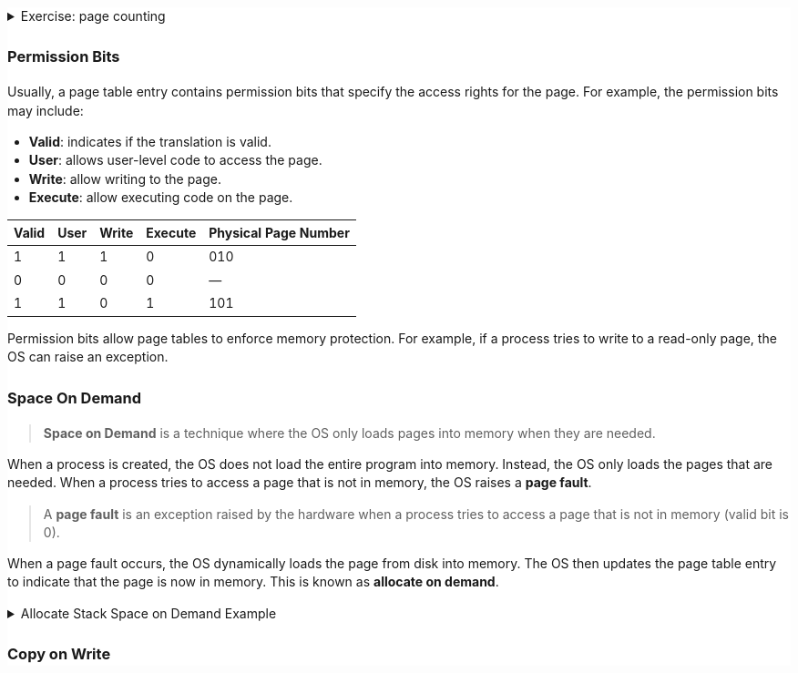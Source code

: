 
</blockquote>


<details><summary>Exercise: page counting</summary></details>


### **Permission Bits**

Usually, a page table entry contains permission bits that specify the access rights for the page. For example, the permission bits may include:

- **Valid**: indicates if the translation is valid.
- **User**: allows user-level code to access the page.
- **Write**: allow writing to the page.
- **Execute**: allow executing code on the page.

<div class="small-table">

| Valid | User | Write | Execute | Physical Page Number |
| ----- | ---- | ----- | ------- | -------------------- |
| 1     | 1    | 1     | 0       | 010                  |
| 0     | 0    | 0     | 0       | —                    |
| 1     | 1    | 0     | 1       | 101                  |


</div>

Permission bits allow page tables to enforce memory protection. For example, if a process tries to write to a read-only page, the OS can raise an exception.

### **Space On Demand**

<blockquote class="definition">

**Space on Demand** is a technique where the OS only loads pages into memory when they are needed.


</blockquote>

When a process is created, the OS does not load the entire program into memory. Instead, the OS only loads the pages that are needed. When a process tries to access a page that is not in memory, the OS raises a **page fault**.

<blockquote class="important">

A **page fault** is an exception raised by the hardware when a process tries to access a page that is not in memory (valid bit is 0).

</blockquote>

When a page fault occurs, the OS dynamically loads the page from disk into memory. The OS then updates the page table entry to indicate that the page is now in memory. This is known as **allocate on demand**.

<details><summary>Allocate Stack Space on Demand Example</summary></details>

### **Copy on Write**
